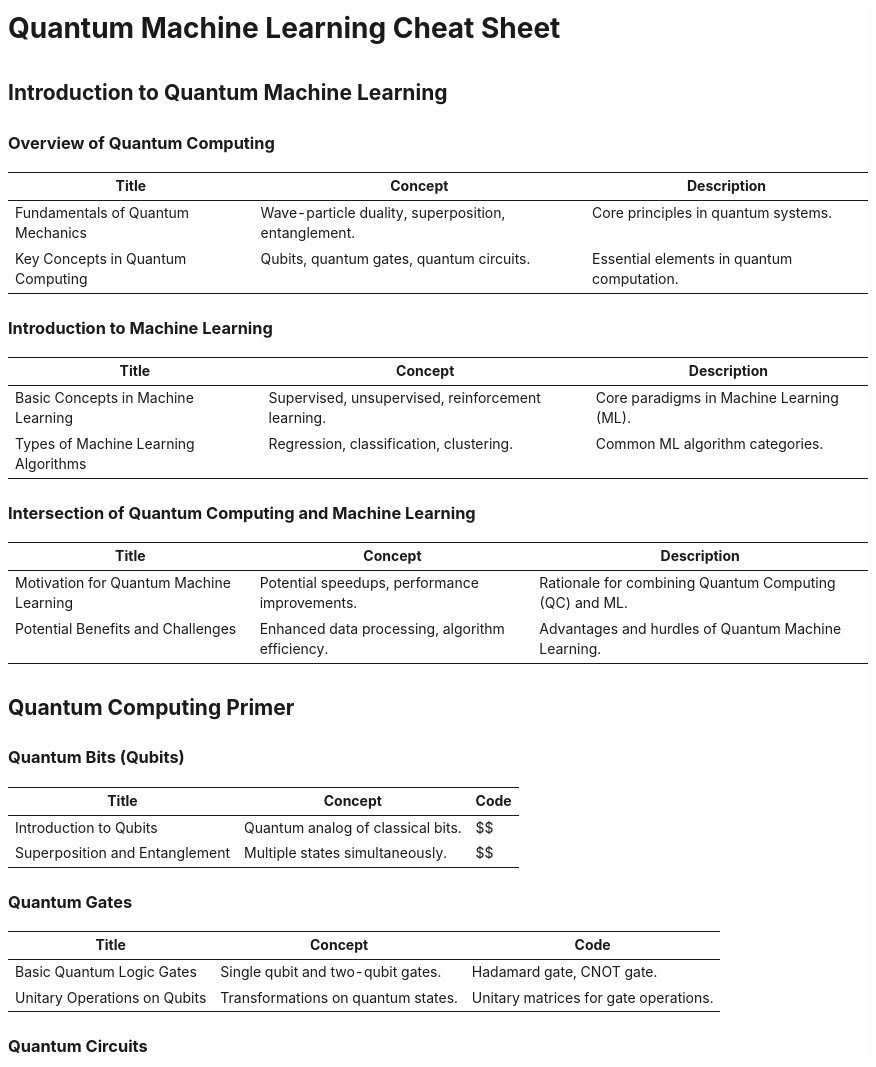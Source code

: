 # Quantum Machine Learning Cheat Sheet

## Introduction to Quantum Machine Learning

### Overview of Quantum Computing

| Title                          | Concept                                            | Description                                            |
|--------------------------------|----------------------------------------------------|--------------------------------------------------------|
| Fundamentals of Quantum Mechanics | Wave-particle duality, superposition, entanglement. | Core principles in quantum systems.                  |
| Key Concepts in Quantum Computing | Qubits, quantum gates, quantum circuits.            | Essential elements in quantum computation.           |

### Introduction to Machine Learning

| Title                          | Concept                                            | Description                                            |
|--------------------------------|----------------------------------------------------|--------------------------------------------------------|
| Basic Concepts in Machine Learning | Supervised, unsupervised, reinforcement learning. | Core paradigms in Machine Learning (ML).               |
| Types of Machine Learning Algorithms | Regression, classification, clustering.           | Common ML algorithm categories.                       |

### Intersection of Quantum Computing and Machine Learning

| Title                                                | Concept                                              | Description                                            |
|------------------------------------------------------|------------------------------------------------------|--------------------------------------------------------|
| Motivation for Quantum Machine Learning              | Potential speedups, performance improvements.         | Rationale for combining Quantum Computing (QC) and ML.|
| Potential Benefits and Challenges                    | Enhanced data processing, algorithm efficiency.     | Advantages and hurdles of Quantum Machine Learning.   |

## Quantum Computing Primer

### Quantum Bits (Qubits)

| Title                                    | Concept                                              | Code                                                 |
|------------------------------------------|------------------------------------------------------|------------------------------------------------------|
| Introduction to Qubits                    | Quantum analog of classical bits.                   | $$|\psi\rangle=\alpha|0\rangle+\beta|1\rangle$$    |
| Superposition and Entanglement            | Multiple states simultaneously.                      | $$|\psi\rangle=\frac{1}{\sqrt{2}}(|00\rangle+|11\rangle)$$ |

### Quantum Gates

| Title                                   | Concept                                              | Code                                                 |
|-----------------------------------------|------------------------------------------------------|------------------------------------------------------|
| Basic Quantum Logic Gates                | Single qubit and two-qubit gates.                    | Hadamard gate, CNOT gate.                            |
| Unitary Operations on Qubits             | Transformations on quantum states.                   | Unitary matrices for gate operations.                 |

### Quantum Circuits
